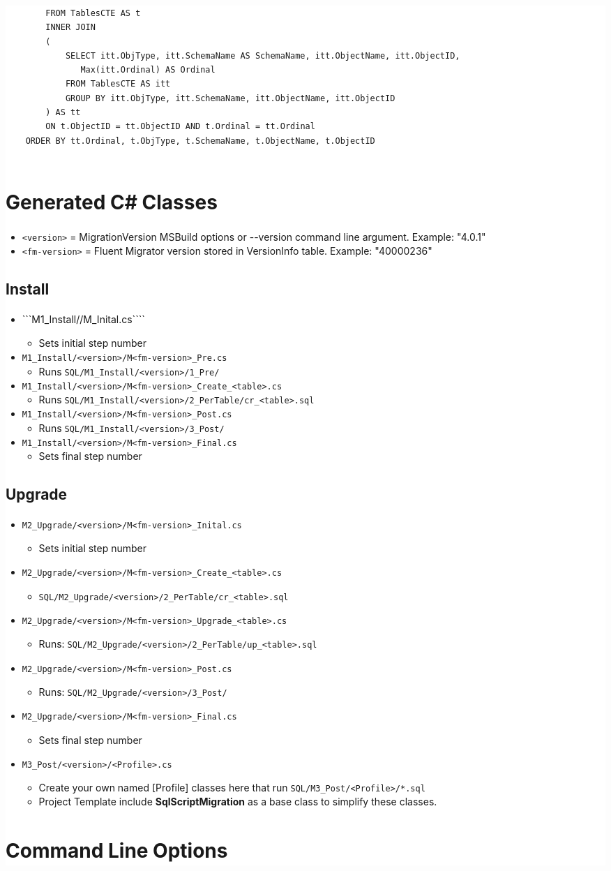 ```
		FROM TablesCTE AS t
		INNER JOIN
		(
			SELECT itt.ObjType, itt.SchemaName AS SchemaName, itt.ObjectName, itt.ObjectID, 
			   Max(itt.Ordinal) AS Ordinal
			FROM TablesCTE AS itt
			GROUP BY itt.ObjType, itt.SchemaName, itt.ObjectName, itt.ObjectID
		) AS tt
		ON t.ObjectID = tt.ObjectID AND t.Ordinal = tt.Ordinal
	ORDER BY tt.Ordinal, t.ObjType, t.SchemaName, t.ObjectName, t.ObjectID


```  

Generated C# Classes
====================

   * ```<version>```    = MigrationVersion MSBuild options or --version command line argument.  Example: "4.0.1"
   * ```<fm-version>``` = Fluent Migrator version stored in VersionInfo table.   Example: "40000236"

Install
-------

   * ```M1_Install/<version>/M<fm-version>_Inital.cs```` 
     * Sets initial step number 
   * ```M1_Install/<version>/M<fm-version>_Pre.cs```
     * Runs ```SQL/M1_Install/<version>/1_Pre/```
   * ```M1_Install/<version>/M<fm-version>_Create_<table>.cs```
     * Runs ```SQL/M1_Install/<version>/2_PerTable/cr_<table>.sql```
   * ```M1_Install/<version>/M<fm-version>_Post.cs```
     * Runs ```SQL/M1_Install/<version>/3_Post/```
   * ```M1_Install/<version>/M<fm-version>_Final.cs```      
      * Sets final step number 

Upgrade
-------
   * ```M2_Upgrade/<version>/M<fm-version>_Inital.cs```
     * Sets initial step number 
   * ```M2_Upgrade/<version>/M<fm-version>_Create_<table>.cs```
     * ```SQL/M2_Upgrade/<version>/2_PerTable/cr_<table>.sql```
   * ```M2_Upgrade/<version>/M<fm-version>_Upgrade_<table>.cs```
     * Runs: ```SQL/M2_Upgrade/<version>/2_PerTable/up_<table>.sql```
   * ```M2_Upgrade/<version>/M<fm-version>_Post.cs```
     * Runs: ```SQL/M2_Upgrade/<version>/3_Post/```
   * ```M2_Upgrade/<version>/M<fm-version>_Final.cs```
      * Sets final step number 
   
   * ```M3_Post/<version>/<Profile>.cs```
     * Create your own named [Profile] classes here that run ```SQL/M3_Post/<Profile>/*.sql```
     * Project Template include **SqlScriptMigration** as a base class to simplify these classes.

Command Line Options 
====================
